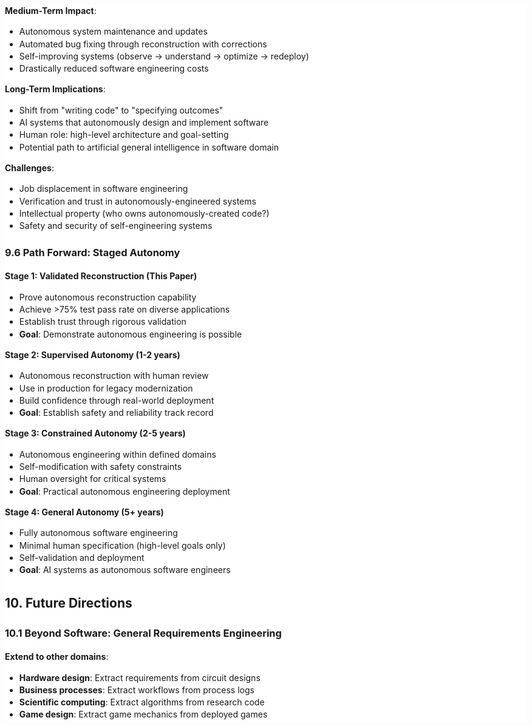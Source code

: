 **Medium-Term Impact**:
- Autonomous system maintenance and updates
- Automated bug fixing through reconstruction with corrections
- Self-improving systems (observe → understand → optimize → redeploy)
- Drastically reduced software engineering costs

**Long-Term Implications**:
- Shift from "writing code" to "specifying outcomes"
- AI systems that autonomously design and implement software
- Human role: high-level architecture and goal-setting
- Potential path to artificial general intelligence in software domain

**Challenges**:
- Job displacement in software engineering
- Verification and trust in autonomously-engineered systems
- Intellectual property (who owns autonomously-created code?)
- Safety and security of self-engineering systems

### 9.6 Path Forward: Staged Autonomy

**Stage 1: Validated Reconstruction (This Paper)**
- Prove autonomous reconstruction capability
- Achieve >75% test pass rate on diverse applications
- Establish trust through rigorous validation
- **Goal**: Demonstrate autonomous engineering is possible

**Stage 2: Supervised Autonomy (1-2 years)**
- Autonomous reconstruction with human review
- Use in production for legacy modernization
- Build confidence through real-world deployment
- **Goal**: Establish safety and reliability track record

**Stage 3: Constrained Autonomy (2-5 years)**
- Autonomous engineering within defined domains
- Self-modification with safety constraints
- Human oversight for critical systems
- **Goal**: Practical autonomous engineering deployment

**Stage 4: General Autonomy (5+ years)**
- Fully autonomous software engineering
- Minimal human specification (high-level goals only)
- Self-validation and deployment
- **Goal**: AI systems as autonomous software engineers

## 10. Future Directions

### 10.1 Beyond Software: General Requirements Engineering

**Extend to other domains**:
- **Hardware design**: Extract requirements from circuit designs
- **Business processes**: Extract workflows from process logs
- **Scientific computing**: Extract algorithms from research code
- **Game design**: Extract game mechanics from deployed games
